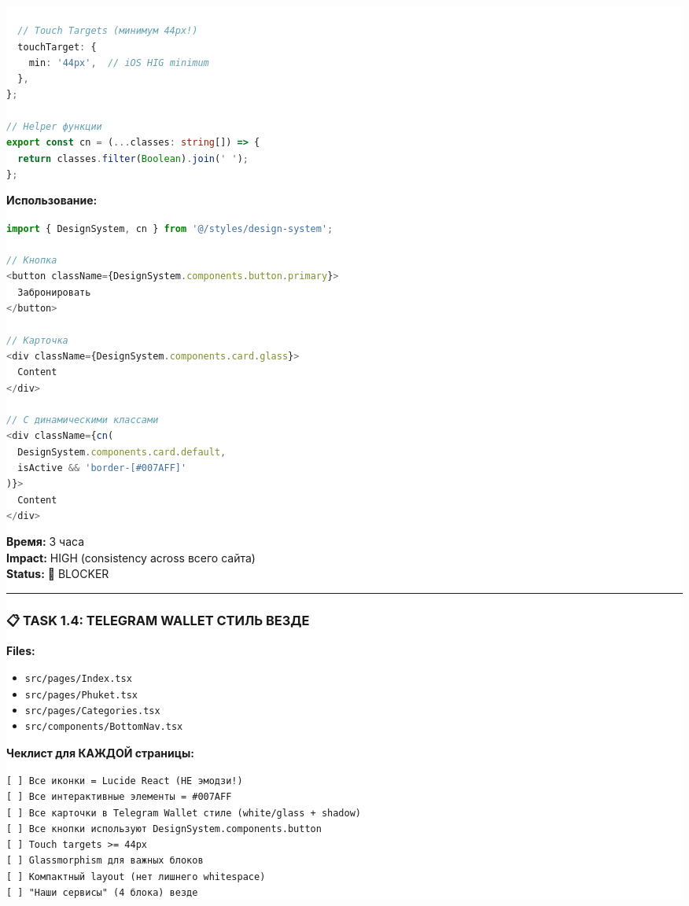 ```typescript
  
  // Touch Targets (минимум 44px!)
  touchTarget: {
    min: '44px',  // iOS HIG minimum
  },
};

// Helper функции
export const cn = (...classes: string[]) => {
  return classes.filter(Boolean).join(' ');
};
```

**Использование:**
```typescript
import { DesignSystem, cn } from '@/styles/design-system';

// Кнопка
<button className={DesignSystem.components.button.primary}>
  Забронировать
</button>

// Карточка
<div className={DesignSystem.components.card.glass}>
  Content
</div>

// С динамическими классами
<div className={cn(
  DesignSystem.components.card.default,
  isActive && 'border-[#007AFF]'
)}>
  Content
</div>
```

**Время:** 3 часа  
**Impact:** HIGH (consistency across всего сайта)  
**Status:** 🔴 BLOCKER

---

### 📋 TASK 1.4: TELEGRAM WALLET СТИЛЬ ВЕЗДЕ

**Files:**
- `src/pages/Index.tsx`
- `src/pages/Phuket.tsx`
- `src/pages/Categories.tsx`
- `src/components/BottomNav.tsx`

**Чеклист для КАЖДОЙ страницы:**
```
[ ] Все иконки = Lucide React (НЕ эмодзи!)
[ ] Все интерактивные элементы = #007AFF
[ ] Все карточки в Telegram Wallet стиле (white/glass + shadow)
[ ] Все кнопки используют DesignSystem.components.button
[ ] Touch targets >= 44px
[ ] Glassmorphism для важных блоков
[ ] Компактный layout (нет лишнего whitespace)
[ ] "Наши сервисы" (4 блока) везде
```
